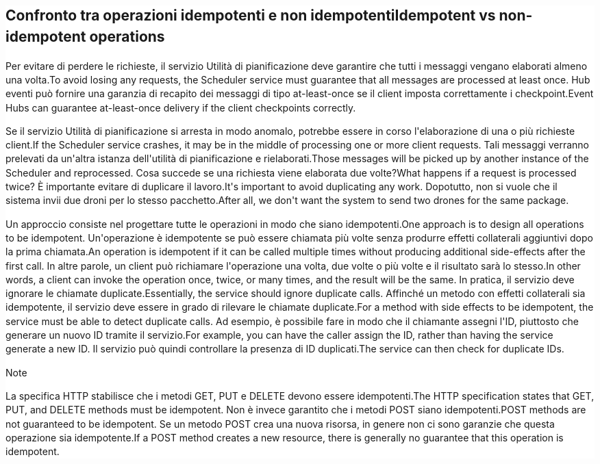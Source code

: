## <a name="idempotent-vs-non-idempotent-operations"></a><span data-ttu-id="d9cd3-285">Confronto tra operazioni idempotenti e non idempotenti</span><span class="sxs-lookup"><span data-stu-id="d9cd3-285">Idempotent vs non-idempotent operations</span></span>

<span data-ttu-id="d9cd3-286">Per evitare di perdere le richieste, il servizio Utilità di pianificazione deve garantire che tutti i messaggi vengano elaborati almeno una volta.</span><span class="sxs-lookup"><span data-stu-id="d9cd3-286">To avoid losing any requests, the Scheduler service must guarantee that all messages are processed at least once.</span></span> <span data-ttu-id="d9cd3-287">Hub eventi può fornire una garanzia di recapito dei messaggi di tipo at-least-once se il client imposta correttamente i checkpoint.</span><span class="sxs-lookup"><span data-stu-id="d9cd3-287">Event Hubs can guarantee at-least-once delivery if the client checkpoints correctly.</span></span>

<span data-ttu-id="d9cd3-288">Se il servizio Utilità di pianificazione si arresta in modo anomalo, potrebbe essere in corso l'elaborazione di una o più richieste client.</span><span class="sxs-lookup"><span data-stu-id="d9cd3-288">If the Scheduler service crashes, it may be in the middle of processing one or more client requests.</span></span> <span data-ttu-id="d9cd3-289">Tali messaggi verranno prelevati da un'altra istanza dell'utilità di pianificazione e rielaborati.</span><span class="sxs-lookup"><span data-stu-id="d9cd3-289">Those messages will be picked up by another instance of the Scheduler and reprocessed.</span></span> <span data-ttu-id="d9cd3-290">Cosa succede se una richiesta viene elaborata due volte?</span><span class="sxs-lookup"><span data-stu-id="d9cd3-290">What happens if a request is processed twice?</span></span> <span data-ttu-id="d9cd3-291">È importante evitare di duplicare il lavoro.</span><span class="sxs-lookup"><span data-stu-id="d9cd3-291">It's important to avoid duplicating any work.</span></span> <span data-ttu-id="d9cd3-292">Dopotutto, non si vuole che il sistema invii due droni per lo stesso pacchetto.</span><span class="sxs-lookup"><span data-stu-id="d9cd3-292">After all, we don't want the system to send two drones for the same package.</span></span>

<span data-ttu-id="d9cd3-293">Un approccio consiste nel progettare tutte le operazioni in modo che siano idempotenti.</span><span class="sxs-lookup"><span data-stu-id="d9cd3-293">One approach is to design all operations to be idempotent.</span></span> <span data-ttu-id="d9cd3-294">Un'operazione è idempotente se può essere chiamata più volte senza produrre effetti collaterali aggiuntivi dopo la prima chiamata.</span><span class="sxs-lookup"><span data-stu-id="d9cd3-294">An operation is idempotent if it can be called multiple times without producing additional side-effects after the first call.</span></span> <span data-ttu-id="d9cd3-295">In altre parole, un client può richiamare l'operazione una volta, due volte o più volte e il risultato sarà lo stesso.</span><span class="sxs-lookup"><span data-stu-id="d9cd3-295">In other words, a client can invoke the operation once, twice, or many times, and the result will be the same.</span></span> <span data-ttu-id="d9cd3-296">In pratica, il servizio deve ignorare le chiamate duplicate.</span><span class="sxs-lookup"><span data-stu-id="d9cd3-296">Essentially, the service should ignore duplicate calls.</span></span> <span data-ttu-id="d9cd3-297">Affinché un metodo con effetti collaterali sia idempotente, il servizio deve essere in grado di rilevare le chiamate duplicate.</span><span class="sxs-lookup"><span data-stu-id="d9cd3-297">For a method with side effects to be idempotent, the service must be able to detect duplicate calls.</span></span> <span data-ttu-id="d9cd3-298">Ad esempio, è possibile fare in modo che il chiamante assegni l'ID, piuttosto che generare un nuovo ID tramite il servizio.</span><span class="sxs-lookup"><span data-stu-id="d9cd3-298">For example, you can have the caller assign the ID, rather than having the service generate a new ID.</span></span> <span data-ttu-id="d9cd3-299">Il servizio può quindi controllare la presenza di ID duplicati.</span><span class="sxs-lookup"><span data-stu-id="d9cd3-299">The service can then check for duplicate IDs.</span></span>

> [!NOTE]
> <span data-ttu-id="d9cd3-300">La specifica HTTP stabilisce che i metodi GET, PUT e DELETE devono essere idempotenti.</span><span class="sxs-lookup"><span data-stu-id="d9cd3-300">The HTTP specification states that GET, PUT, and DELETE methods must be idempotent.</span></span> <span data-ttu-id="d9cd3-301">Non è invece garantito che i metodi POST siano idempotenti.</span><span class="sxs-lookup"><span data-stu-id="d9cd3-301">POST methods are not guaranteed to be idempotent.</span></span> <span data-ttu-id="d9cd3-302">Se un metodo POST crea una nuova risorsa, in genere non ci sono garanzie che questa operazione sia idempotente.</span><span class="sxs-lookup"><span data-stu-id="d9cd3-302">If a POST method creates a new resource, there is generally no guarantee that this operation is idempotent.</span></span>


[scheduler-agent-supervisor]: ../patterns/scheduler-agent-supervisor.md